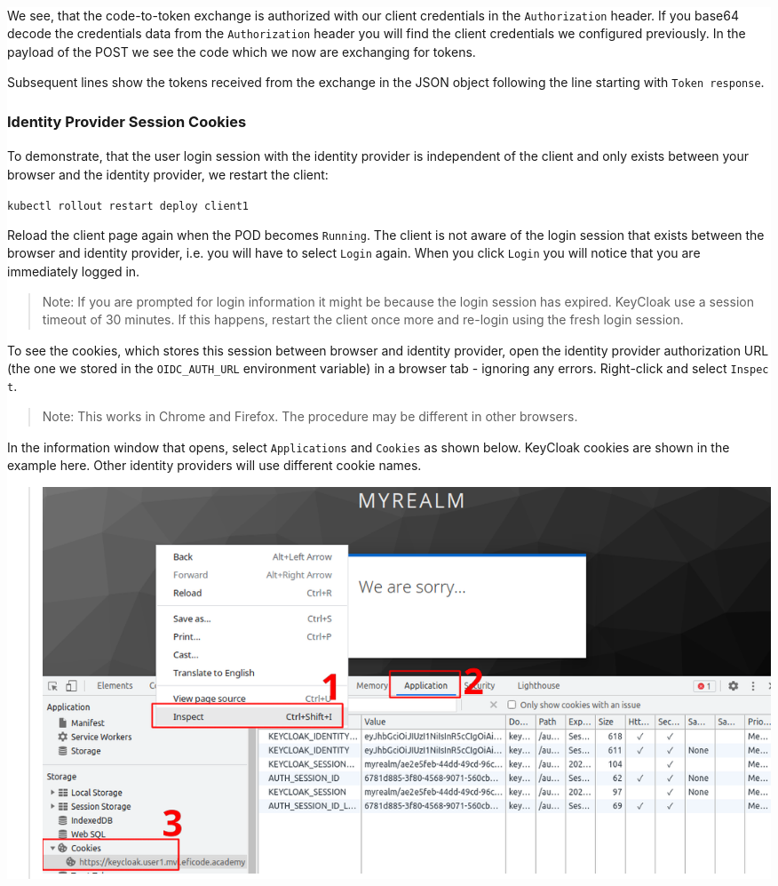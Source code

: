 We see, that the code-to-token exchange is authorized with our client
credentials in the `Authorization` header. If you base64 decode the
credentials data from the `Authorization` header you will find the
client credentials we configured previously. In the payload of the
POST we see the code which we now are exchanging for tokens.

Subsequent lines show the tokens received from the exchange in the
JSON object following the line starting with `Token response`.

### Identity Provider Session Cookies

To demonstrate, that the user login session with the identity provider
is independent of the client and only exists between your browser and
the identity provider, we restart the client:

```console
kubectl rollout restart deploy client1
```

Reload the client page again when the POD becomes `Running`. The
client is not aware of the login session that exists between the
browser and identity provider, i.e. you will have to select `Login`
again. When you click `Login` you will notice that you are immediately
logged in.

> Note: If you are prompted for login information it might be because the login session has expired. KeyCloak use a session timeout of 30 minutes. If this happens, restart the client once more and re-login using the fresh login session.

To see the cookies, which stores this session between browser and
identity provider, open the identity provider authorization URL (the
one we stored in the `OIDC_AUTH_URL` environment variable) in a
browser tab - ignoring any errors. Right-click and select `Inspect`.

> Note: This works in Chrome and Firefox. The procedure may be different in other browsers.

In the information window that opens, select `Applications` and
`Cookies` as shown below. KeyCloak cookies are shown in the example
here. Other identity providers will use different cookie names.

> ![KeyCloak session cookies](images/keycloak-session-cookies-anno.png)
